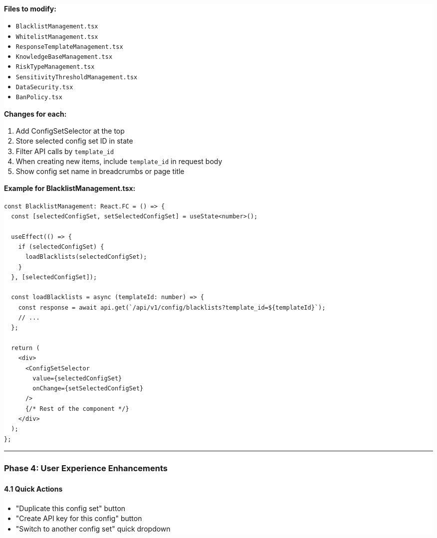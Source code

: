 **Files to modify:**
- `BlacklistManagement.tsx`
- `WhitelistManagement.tsx`
- `ResponseTemplateManagement.tsx`
- `KnowledgeBaseManagement.tsx`
- `RiskTypeManagement.tsx`
- `SensitivityThresholdManagement.tsx`
- `DataSecurity.tsx`
- `BanPolicy.tsx`

**Changes for each:**
1. Add ConfigSetSelector at the top
2. Store selected config set ID in state
3. Filter API calls by `template_id`
4. When creating new items, include `template_id` in request body
5. Show config set name in breadcrumbs or page title

**Example for BlacklistManagement.tsx:**
```tsx
const BlacklistManagement: React.FC = () => {
  const [selectedConfigSet, setSelectedConfigSet] = useState<number>();

  useEffect(() => {
    if (selectedConfigSet) {
      loadBlacklists(selectedConfigSet);
    }
  }, [selectedConfigSet]);

  const loadBlacklists = async (templateId: number) => {
    const response = await api.get(`/api/v1/config/blacklists?template_id=${templateId}`);
    // ...
  };

  return (
    <div>
      <ConfigSetSelector
        value={selectedConfigSet}
        onChange={setSelectedConfigSet}
      />
      {/* Rest of the component */}
    </div>
  );
};
```

---

### Phase 4: User Experience Enhancements

#### 4.1 Quick Actions
- "Duplicate this config set" button
- "Create API key for this config" button
- "Switch to another config set" quick dropdown
